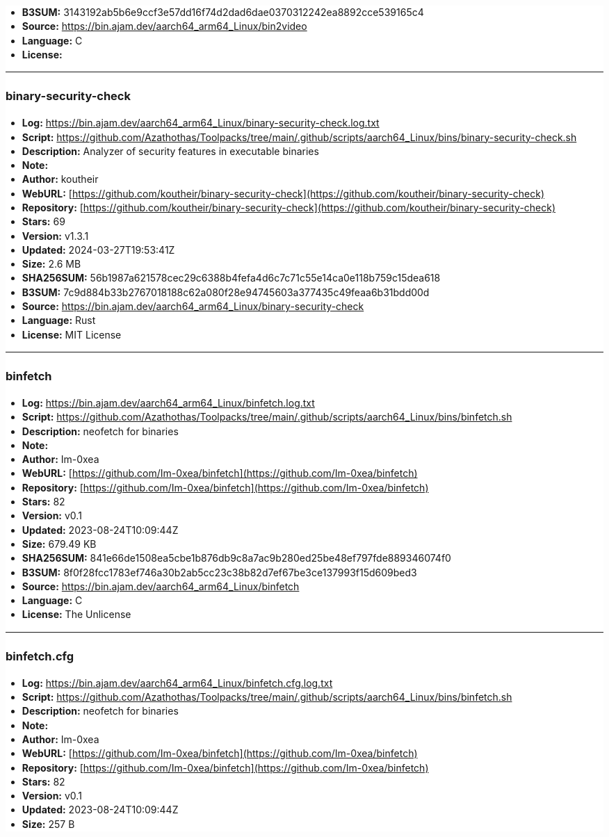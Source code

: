 - **B3SUM:** 3143192ab5b6e9ccf3e57dd16f74d2dad6dae0370312242ea8892cce539165c4
- **Source:** https://bin.ajam.dev/aarch64_arm64_Linux/bin2video
- **Language:** C
- **License:** 

---

### binary-security-check
- **Log:** https://bin.ajam.dev/aarch64_arm64_Linux/binary-security-check.log.txt
- **Script:** https://github.com/Azathothas/Toolpacks/tree/main/.github/scripts/aarch64_Linux/bins/binary-security-check.sh
- **Description:** Analyzer of security features in executable binaries
- **Note:** 
- **Author:** koutheir
- **WebURL:** [https://github.com/koutheir/binary-security-check](https://github.com/koutheir/binary-security-check)
- **Repository:** [https://github.com/koutheir/binary-security-check](https://github.com/koutheir/binary-security-check)
- **Stars:** 69
- **Version:** v1.3.1
- **Updated:** 2024-03-27T19:53:41Z
- **Size:** 2.6 MB
- **SHA256SUM:** 56b1987a621578cec29c6388b4fefa4d6c7c71c55e14ca0e118b759c15dea618
- **B3SUM:** 7c9d884b33b2767018188c62a080f28e94745603a377435c49feaa6b31bdd00d
- **Source:** https://bin.ajam.dev/aarch64_arm64_Linux/binary-security-check
- **Language:** Rust
- **License:** MIT License

---

### binfetch
- **Log:** https://bin.ajam.dev/aarch64_arm64_Linux/binfetch.log.txt
- **Script:** https://github.com/Azathothas/Toolpacks/tree/main/.github/scripts/aarch64_Linux/bins/binfetch.sh
- **Description:** neofetch for binaries
- **Note:** 
- **Author:** Im-0xea
- **WebURL:** [https://github.com/Im-0xea/binfetch](https://github.com/Im-0xea/binfetch)
- **Repository:** [https://github.com/Im-0xea/binfetch](https://github.com/Im-0xea/binfetch)
- **Stars:** 82
- **Version:** v0.1
- **Updated:** 2023-08-24T10:09:44Z
- **Size:** 679.49 KB
- **SHA256SUM:** 841e66de1508ea5cbe1b876db9c8a7ac9b280ed25be48ef797fde889346074f0
- **B3SUM:** 8f0f28fcc1783ef746a30b2ab5cc23c38b82d7ef67be3ce137993f15d609bed3
- **Source:** https://bin.ajam.dev/aarch64_arm64_Linux/binfetch
- **Language:** C
- **License:** The Unlicense

---

### binfetch.cfg
- **Log:** https://bin.ajam.dev/aarch64_arm64_Linux/binfetch.cfg.log.txt
- **Script:** https://github.com/Azathothas/Toolpacks/tree/main/.github/scripts/aarch64_Linux/bins/binfetch.sh
- **Description:** neofetch for binaries
- **Note:** 
- **Author:** Im-0xea
- **WebURL:** [https://github.com/Im-0xea/binfetch](https://github.com/Im-0xea/binfetch)
- **Repository:** [https://github.com/Im-0xea/binfetch](https://github.com/Im-0xea/binfetch)
- **Stars:** 82
- **Version:** v0.1
- **Updated:** 2023-08-24T10:09:44Z
- **Size:** 257 B